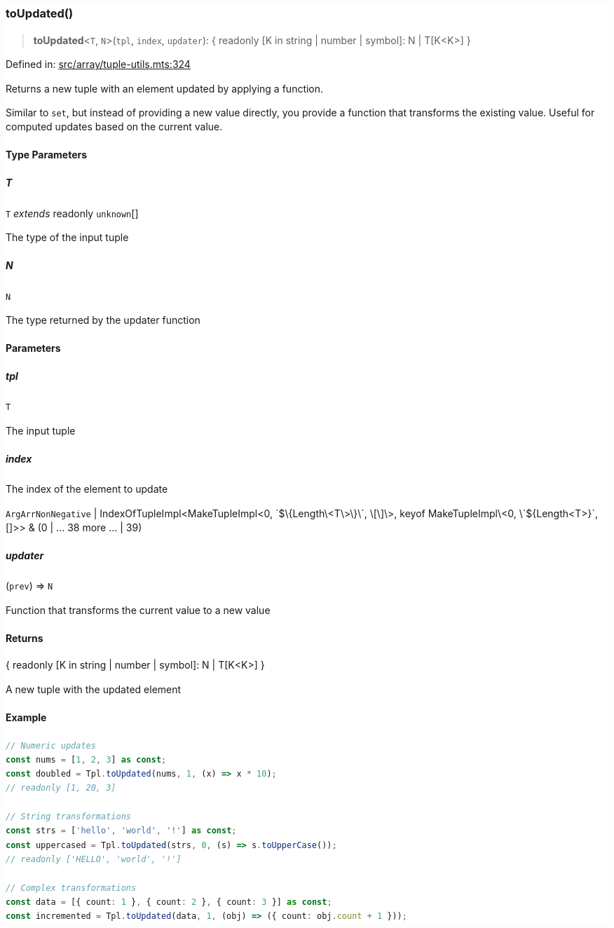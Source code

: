 
### toUpdated()

> **toUpdated**\<`T`, `N`\>(`tpl`, `index`, `updater`): \{ readonly \[K in string \| number \| symbol\]: N \| T\[K\<K\>\] \}

Defined in: [src/array/tuple-utils.mts:324](https://github.com/noshiro-pf/ts-data-forge/blob/main/src/array/tuple-utils.mts#L324)

Returns a new tuple with an element updated by applying a function.

Similar to `set`, but instead of providing a new value directly,
you provide a function that transforms the existing value.
Useful for computed updates based on the current value.

#### Type Parameters

##### T

`T` _extends_ readonly `unknown`[]

The type of the input tuple

##### N

`N`

The type returned by the updater function

#### Parameters

##### tpl

`T`

The input tuple

##### index

The index of the element to update

`ArgArrNonNegative` | IndexOfTupleImpl\<MakeTupleImpl\<0, \`$\{Length\<T\>\}\`, \[\]\>, keyof MakeTupleImpl\<0, \`$\{Length\<T\>\}\`, \[\]\>\> & (0 \| ... 38 more ... \| 39)

##### updater

(`prev`) => `N`

Function that transforms the current value to a new value

#### Returns

\{ readonly \[K in string \| number \| symbol\]: N \| T\[K\<K\>\] \}

A new tuple with the updated element

#### Example

```typescript
// Numeric updates
const nums = [1, 2, 3] as const;
const doubled = Tpl.toUpdated(nums, 1, (x) => x * 10);
// readonly [1, 20, 3]

// String transformations
const strs = ['hello', 'world', '!'] as const;
const uppercased = Tpl.toUpdated(strs, 0, (s) => s.toUpperCase());
// readonly ['HELLO', 'world', '!']

// Complex transformations
const data = [{ count: 1 }, { count: 2 }, { count: 3 }] as const;
const incremented = Tpl.toUpdated(data, 1, (obj) => ({ count: obj.count + 1 }));
```